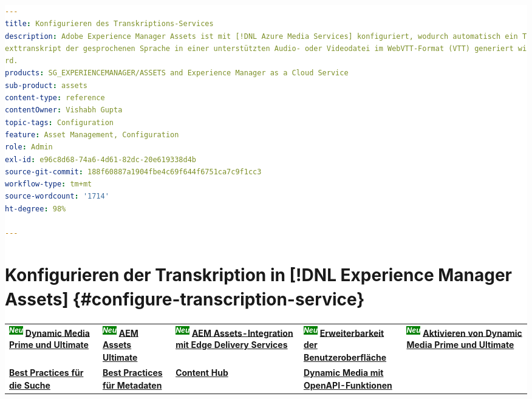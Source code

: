 ```yaml
---
title: Konfigurieren des Transkriptions-Services
description: Adobe Experience Manager Assets ist mit [!DNL Azure Media Services] konfiguriert, wodurch automatisch ein Texttranskript der gesprochenen Sprache in einer unterstützten Audio- oder Videodatei im WebVTT-Format (VTT) generiert wird.
products: SG_EXPERIENCEMANAGER/ASSETS and Experience Manager as a Cloud Service
sub-product: assets
content-type: reference
contentOwner: Vishabh Gupta
topic-tags: Configuration
feature: Asset Management, Configuration
role: Admin
exl-id: e96c8d68-74a6-4d61-82dc-20e619338d4b
source-git-commit: 188f60887a1904fbe4c69f644f6751ca7c9f1cc3
workflow-type: tm+mt
source-wordcount: '1714'
ht-degree: 98%

---
```


# Konfigurieren der Transkription in [!DNL Experience Manager Assets] {#configure-transcription-service}

<table>
    <tr>
        <td>
            <sup style= "background-color:#008000; color:#FFFFFF; font-weight:bold"><i>Neu</i></sup> <a href="/help/assets/dynamic-media/dm-prime-ultimate.md"><b>Dynamic Media Prime und Ultimate</b></a>
        </td>
        <td>
            <sup style= "background-color:#008000; color:#FFFFFF; font-weight:bold"><i>Neu</i></sup> <a href="/help/assets/assets-ultimate-overview.md"><b>AEM Assets Ultimate</b></a>
        </td>
        <td>
            <sup style= "background-color:#008000; color:#FFFFFF; font-weight:bold"><i>Neu</i></sup> <a href="/help/assets/integrate-aem-assets-edge-delivery-services.md"><b>AEM Assets-Integration mit Edge Delivery Services</b></a>
        </td>
        <td>
            <sup style= "background-color:#008000; color:#FFFFFF; font-weight:bold"><i>Neu</i></sup> <a href="/help/assets/aem-assets-view-ui-extensibility.md"><b>Erweiterbarkeit der Benutzeroberfläche</b></a>
        </td>
          <td>
            <sup style= "background-color:#008000; color:#FFFFFF; font-weight:bold"><i>Neu</i></sup> <a href="/help/assets/dynamic-media/enable-dynamic-media-prime-and-ultimate.md"><b>Aktivieren von Dynamic Media Prime und Ultimate</b></a>
        </td>
    </tr>
    <tr>
        <td>
            <a href="/help/assets/search-best-practices.md"><b>Best Practices für die Suche</b></a>
        </td>
        <td>
            <a href="/help/assets/metadata-best-practices.md"><b>Best Practices für Metadaten</b></a>
        </td>
        <td>
            <a href="/help/assets/product-overview.md"><b>Content Hub</b></a>
        </td>
        <td>
            <a href="/help/assets/dynamic-media-open-apis-overview.md"><b>Dynamic Media mit OpenAPI-Funktionen</b></a>